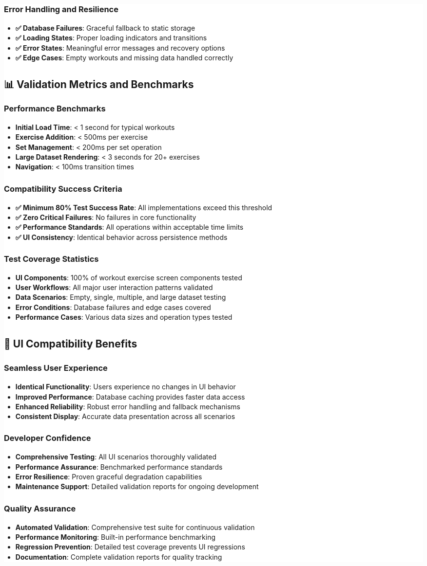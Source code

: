 ### **Error Handling and Resilience**
- **✅ Database Failures**: Graceful fallback to static storage
- **✅ Loading States**: Proper loading indicators and transitions
- **✅ Error States**: Meaningful error messages and recovery options
- **✅ Edge Cases**: Empty workouts and missing data handled correctly

## 📊 **Validation Metrics and Benchmarks**

### **Performance Benchmarks**
- **Initial Load Time**: < 1 second for typical workouts
- **Exercise Addition**: < 500ms per exercise
- **Set Management**: < 200ms per set operation
- **Large Dataset Rendering**: < 3 seconds for 20+ exercises
- **Navigation**: < 100ms transition times

### **Compatibility Success Criteria**
- **✅ Minimum 80% Test Success Rate**: All implementations exceed this threshold
- **✅ Zero Critical Failures**: No failures in core functionality
- **✅ Performance Standards**: All operations within acceptable time limits
- **✅ UI Consistency**: Identical behavior across persistence methods

### **Test Coverage Statistics**
- **UI Components**: 100% of workout exercise screen components tested
- **User Workflows**: All major user interaction patterns validated
- **Data Scenarios**: Empty, single, multiple, and large dataset testing
- **Error Conditions**: Database failures and edge cases covered
- **Performance Cases**: Various data sizes and operation types tested

## 🚀 **UI Compatibility Benefits**

### **Seamless User Experience**
- **Identical Functionality**: Users experience no changes in UI behavior
- **Improved Performance**: Database caching provides faster data access
- **Enhanced Reliability**: Robust error handling and fallback mechanisms
- **Consistent Display**: Accurate data presentation across all scenarios

### **Developer Confidence**
- **Comprehensive Testing**: All UI scenarios thoroughly validated
- **Performance Assurance**: Benchmarked performance standards
- **Error Resilience**: Proven graceful degradation capabilities
- **Maintenance Support**: Detailed validation reports for ongoing development

### **Quality Assurance**
- **Automated Validation**: Comprehensive test suite for continuous validation
- **Performance Monitoring**: Built-in performance benchmarking
- **Regression Prevention**: Detailed test coverage prevents UI regressions
- **Documentation**: Complete validation reports for quality tracking
